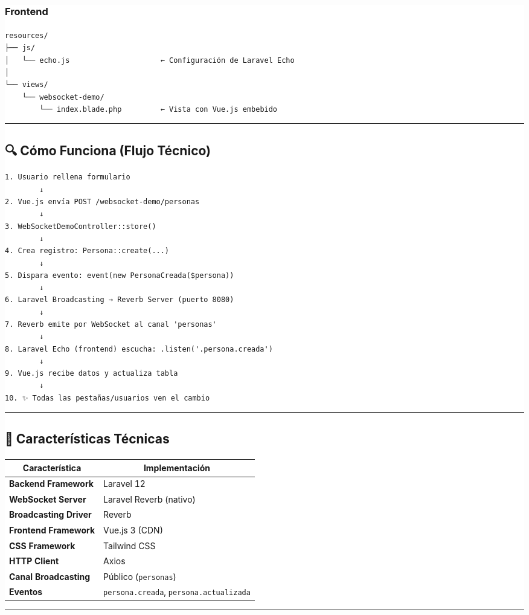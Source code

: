 ### **Frontend**

```
resources/
├── js/
│   └── echo.js                     ← Configuración de Laravel Echo
│
└── views/
    └── websocket-demo/
        └── index.blade.php         ← Vista con Vue.js embebido
```

---

## 🔍 Cómo Funciona (Flujo Técnico)

```
1. Usuario rellena formulario
        ↓
2. Vue.js envía POST /websocket-demo/personas
        ↓
3. WebSocketDemoController::store()
        ↓
4. Crea registro: Persona::create(...)
        ↓
5. Dispara evento: event(new PersonaCreada($persona))
        ↓
6. Laravel Broadcasting → Reverb Server (puerto 8080)
        ↓
7. Reverb emite por WebSocket al canal 'personas'
        ↓
8. Laravel Echo (frontend) escucha: .listen('.persona.creada')
        ↓
9. Vue.js recibe datos y actualiza tabla
        ↓
10. ✨ Todas las pestañas/usuarios ven el cambio
```

---

## 🎨 Características Técnicas

| Característica | Implementación |
|----------------|----------------|
| **Backend Framework** | Laravel 12 |
| **WebSocket Server** | Laravel Reverb (nativo) |
| **Broadcasting Driver** | Reverb |
| **Frontend Framework** | Vue.js 3 (CDN) |
| **CSS Framework** | Tailwind CSS |
| **HTTP Client** | Axios |
| **Canal Broadcasting** | Público (`personas`) |
| **Eventos** | `persona.creada`, `persona.actualizada` |

---